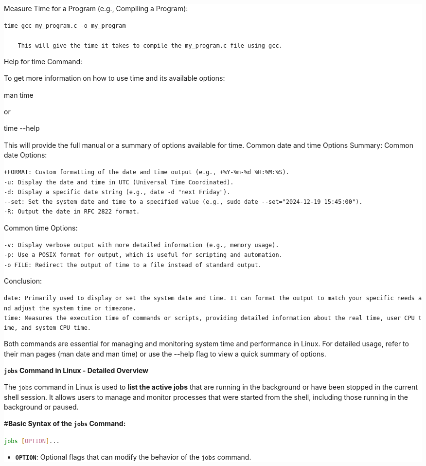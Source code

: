 Measure Time for a Program (e.g., Compiling a Program):

    time gcc my_program.c -o my_program

        This will give the time it takes to compile the my_program.c file using gcc.

Help for time Command:

To get more information on how to use time and its available options:

man time

or

time --help

This will provide the full manual or a summary of options available for time.
Common date and time Options Summary:
Common date Options:

    +FORMAT: Custom formatting of the date and time output (e.g., +%Y-%m-%d %H:%M:%S).
    -u: Display the date and time in UTC (Universal Time Coordinated).
    -d: Display a specific date string (e.g., date -d "next Friday").
    --set: Set the system date and time to a specified value (e.g., sudo date --set="2024-12-19 15:45:00").
    -R: Output the date in RFC 2822 format.

Common time Options:

    -v: Display verbose output with more detailed information (e.g., memory usage).
    -p: Use a POSIX format for output, which is useful for scripting and automation.
    -o FILE: Redirect the output of time to a file instead of standard output.

Conclusion:

    date: Primarily used to display or set the system date and time. It can format the output to match your specific needs and adjust the system time or timezone.
    time: Measures the execution time of commands or scripts, providing detailed information about the real time, user CPU time, and system CPU time.

Both commands are essential for managing and monitoring system time and performance in Linux. For detailed usage, refer to their man pages (man date and man time) or use the --help flag to view a quick summary of options.








**`jobs` Command in Linux - Detailed Overview**

The `jobs` command in Linux is used to **list the active jobs** that are running in the background or have been stopped in the current shell session. It allows users to manage and monitor processes that were started from the shell, including those running in the background or paused.

#**Basic Syntax of the `jobs` Command:**
```bash
jobs [OPTION]...
```

- **`OPTION`**: Optional flags that can modify the behavior of the `jobs` command.
  